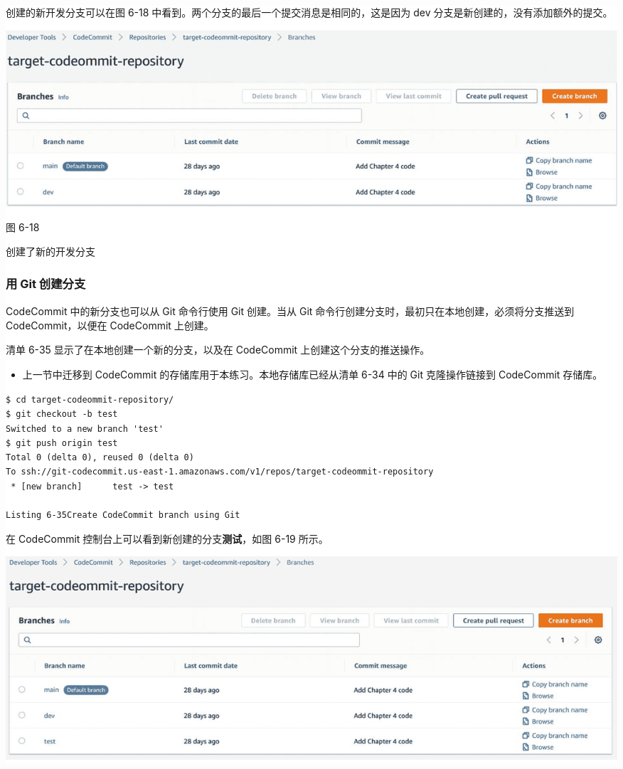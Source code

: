 创建的新开发分支可以在图 6-18 中看到。两个分支的最后一个提交消息是相同的，这是因为 dev 分支是新创建的，没有添加额外的提交。

![](img/516178_1_En_6_Fig18_HTML.jpg)

图 6-18

创建了新的开发分支

### 用 Git 创建分支

CodeCommit 中的新分支也可以从 Git 命令行使用 Git 创建。当从 Git 命令行创建分支时，最初只在本地创建，必须将分支推送到 CodeCommit，以便在 CodeCommit 上创建。

清单 6-35 显示了在本地创建一个新的分支，以及在 CodeCommit 上创建这个分支的推送操作。

*   上一节中迁移到 CodeCommit 的存储库用于本练习。本地存储库已经从清单 6-34 中的 Git 克隆操作链接到 CodeCommit 存储库。

```
$ cd target-codeommit-repository/
$ git checkout -b test
Switched to a new branch 'test'
$ git push origin test
Total 0 (delta 0), reused 0 (delta 0)
To ssh://git-codecommit.us-east-1.amazonaws.com/v1/repos/target-codeommit-repository
 * [new branch]      test -> test

Listing 6-35Create CodeCommit branch using Git

```

在 CodeCommit 控制台上可以看到新创建的分支**测试**，如图 6-19 所示。

![](img/516178_1_En_6_Fig19_HTML.jpg)
